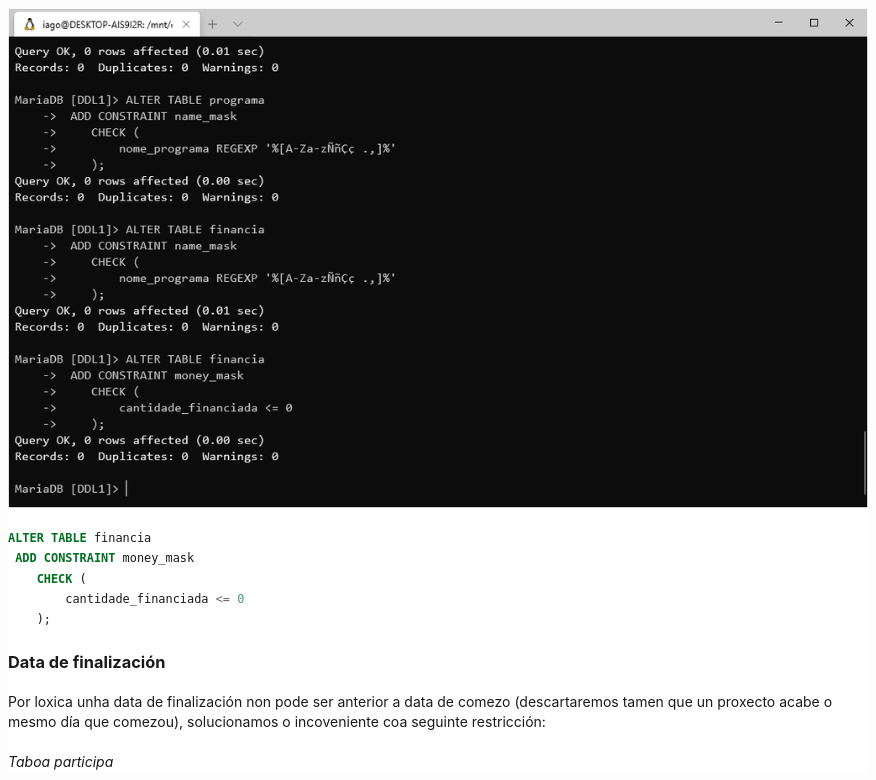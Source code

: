 ![](./imgs/29.PNG)
```sql
ALTER TABLE financia
 ADD CONSTRAINT money_mask
    CHECK (
        cantidade_financiada <= 0
    );
```

### Data de finalización
Por loxica unha data de finalización non pode ser anterior a data de comezo (descartaremos tamen que un proxecto acabe o mesmo día que comezou), solucionamos o incoveniente coa seguinte restricción:

###### Taboa participa